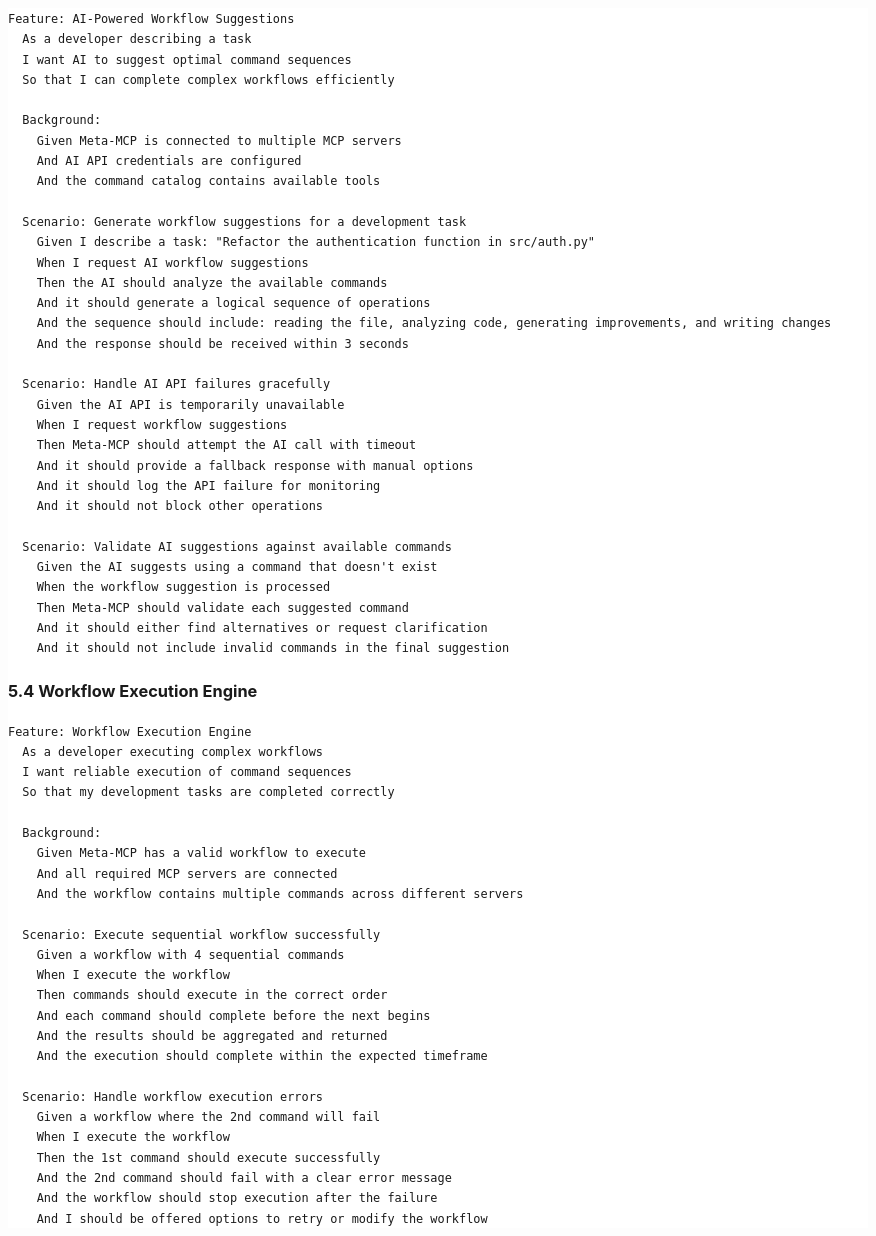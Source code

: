 ```gherkin
Feature: AI-Powered Workflow Suggestions
  As a developer describing a task
  I want AI to suggest optimal command sequences
  So that I can complete complex workflows efficiently

  Background:
    Given Meta-MCP is connected to multiple MCP servers
    And AI API credentials are configured
    And the command catalog contains available tools

  Scenario: Generate workflow suggestions for a development task
    Given I describe a task: "Refactor the authentication function in src/auth.py"
    When I request AI workflow suggestions
    Then the AI should analyze the available commands
    And it should generate a logical sequence of operations
    And the sequence should include: reading the file, analyzing code, generating improvements, and writing changes
    And the response should be received within 3 seconds

  Scenario: Handle AI API failures gracefully
    Given the AI API is temporarily unavailable
    When I request workflow suggestions
    Then Meta-MCP should attempt the AI call with timeout
    And it should provide a fallback response with manual options
    And it should log the API failure for monitoring
    And it should not block other operations

  Scenario: Validate AI suggestions against available commands
    Given the AI suggests using a command that doesn't exist
    When the workflow suggestion is processed
    Then Meta-MCP should validate each suggested command
    And it should either find alternatives or request clarification
    And it should not include invalid commands in the final suggestion
```

### 5.4 Workflow Execution Engine

```gherkin
Feature: Workflow Execution Engine
  As a developer executing complex workflows
  I want reliable execution of command sequences
  So that my development tasks are completed correctly

  Background:
    Given Meta-MCP has a valid workflow to execute
    And all required MCP servers are connected
    And the workflow contains multiple commands across different servers

  Scenario: Execute sequential workflow successfully
    Given a workflow with 4 sequential commands
    When I execute the workflow
    Then commands should execute in the correct order
    And each command should complete before the next begins
    And the results should be aggregated and returned
    And the execution should complete within the expected timeframe

  Scenario: Handle workflow execution errors
    Given a workflow where the 2nd command will fail
    When I execute the workflow
    Then the 1st command should execute successfully
    And the 2nd command should fail with a clear error message
    And the workflow should stop execution after the failure
    And I should be offered options to retry or modify the workflow
```